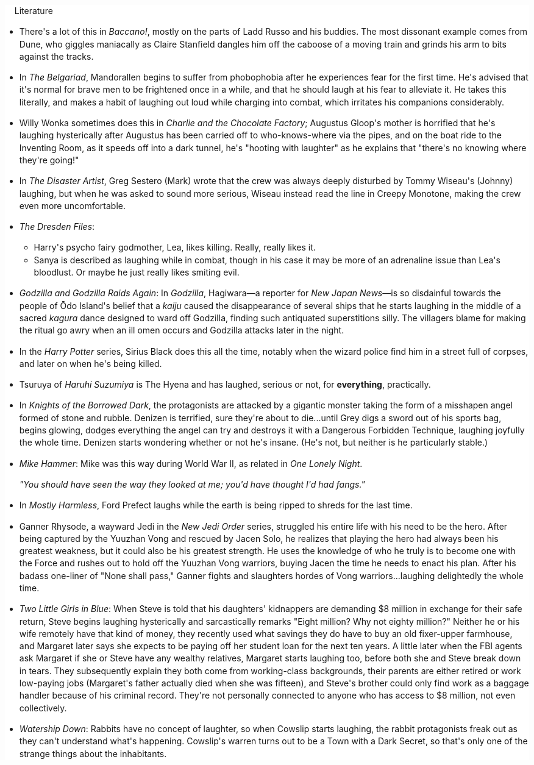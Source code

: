     Literature 

-   There's a lot of this in _Baccano!_, mostly on the parts of Ladd Russo and his buddies. The most dissonant example comes from Dune, who giggles maniacally as Claire Stanfield dangles him off the caboose of a moving train and grinds his arm to bits against the tracks.
-   In _The Belgariad_, Mandorallen begins to suffer from phobophobia after he experiences fear for the first time. He's advised that it's normal for brave men to be frightened once in a while, and that he should laugh at his fear to alleviate it. He takes this literally, and makes a habit of laughing out loud while charging into combat, which irritates his companions considerably.
-   Willy Wonka sometimes does this in _Charlie and the Chocolate Factory_; Augustus Gloop's mother is horrified that he's laughing hysterically after Augustus has been carried off to who-knows-where via the pipes, and on the boat ride to the Inventing Room, as it speeds off into a dark tunnel, he's "hooting with laughter" as he explains that "there's no knowing where they're going!"
-   In _The Disaster Artist_, Greg Sestero (Mark) wrote that the crew was always deeply disturbed by Tommy Wiseau's (Johnny) laughing, but when he was asked to sound more serious, Wiseau instead read the line in Creepy Monotone, making the crew even more uncomfortable.
-   _The Dresden Files_:
    -   Harry's psycho fairy godmother, Lea, likes killing. Really, really likes it.
    -   Sanya is described as laughing while in combat, though in his case it may be more of an adrenaline issue than Lea's bloodlust. Or maybe he just really likes smiting evil.
-   _Godzilla and Godzilla Raids Again_: In _Godzilla_, Hagiwara—a reporter for _New Japan News_—is so disdainful towards the people of Ōdo Island's belief that a _kaiju_ caused the disappearance of several ships that he starts laughing in the middle of a sacred _kagura_ dance designed to ward off Godzilla, finding such antiquated superstitions silly. The villagers blame for making the ritual go awry when an ill omen occurs and Godzilla attacks later in the night.
-   In the _Harry Potter_ series, Sirius Black does this all the time, notably when the wizard police find him in a street full of corpses, and later on when he's being killed.
-   Tsuruya of _Haruhi Suzumiya_ is The Hyena and has laughed, serious or not, for **everything**, practically.
-   In _Knights of the Borrowed Dark_, the protagonists are attacked by a gigantic monster taking the form of a misshapen angel formed of stone and rubble. Denizen is terrified, sure they're about to die...until Grey digs a sword out of his sports bag, begins glowing, dodges everything the angel can try and destroys it with a Dangerous Forbidden Technique, laughing joyfully the whole time. Denizen starts wondering whether or not he's insane. (He's not, but neither is he particularly stable.)
-   _Mike Hammer_: Mike was this way during World War II, as related in _One Lonely Night_.
    
    _"You should have seen the way they looked at me; you'd have thought I'd had fangs."_
    
-   In _Mostly Harmless_, Ford Prefect laughs while the earth is being ripped to shreds for the last time.
-   Ganner Rhysode, a wayward Jedi in the _New Jedi Order_ series, struggled his entire life with his need to be the hero. After being captured by the Yuuzhan Vong and rescued by Jacen Solo, he realizes that playing the hero had always been his greatest weakness, but it could also be his greatest strength. He uses the knowledge of who he truly is to become one with the Force and rushes out to hold off the Yuuzhan Vong warriors, buying Jacen the time he needs to enact his plan. After his badass one-liner of "None shall pass," Ganner fights and slaughters hordes of Vong warriors...laughing delightedly the whole time.
-   _Two Little Girls in Blue_: When Steve is told that his daughters' kidnappers are demanding $8 million in exchange for their safe return, Steve begins laughing hysterically and sarcastically remarks "Eight million? Why not eighty million?" Neither he or his wife remotely have that kind of money, they recently used what savings they do have to buy an old fixer-upper farmhouse, and Margaret later says she expects to be paying off her student loan for the next ten years. A little later when the FBI agents ask Margaret if she or Steve have any wealthy relatives, Margaret starts laughing too, before both she and Steve break down in tears. They subsequently explain they both come from working-class backgrounds, their parents are either retired or work low-paying jobs (Margaret's father actually died when she was fifteen), and Steve's brother could only find work as a baggage handler because of his criminal record. They're not personally connected to anyone who has access to $8 million, not even collectively.
-   _Watership Down_: Rabbits have no concept of laughter, so when Cowslip starts laughing, the rabbit protagonists freak out as they can't understand what's happening. Cowslip's warren turns out to be a Town with a Dark Secret, so that's only one of the strange things about the inhabitants.
